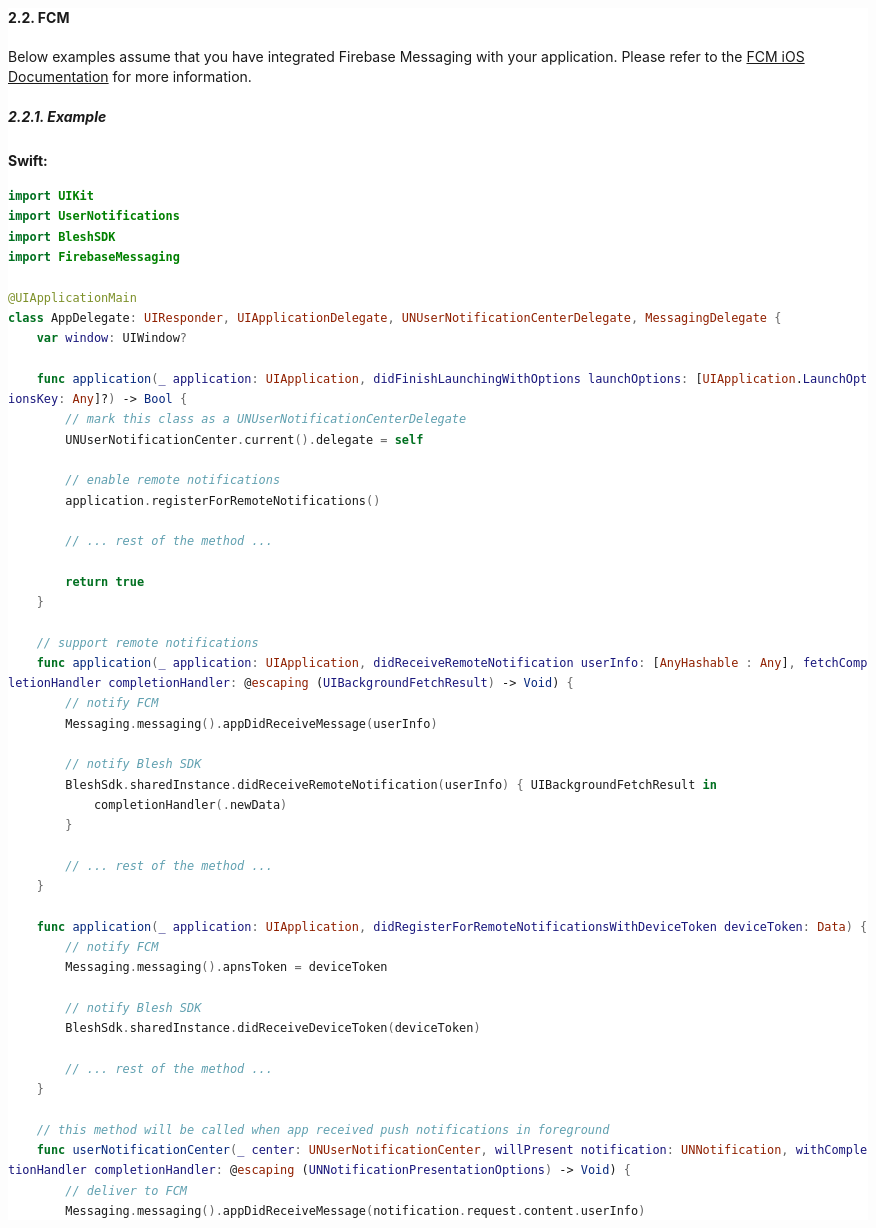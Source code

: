 #### 2.2. FCM

Below examples assume that you have integrated Firebase Messaging with your application.
Please refer to the [FCM iOS Documentation](https://firebase.google.com/docs/cloud-messaging/ios/client#fetching-the-current-registration-token) for more information.

##### 2.2.1. Example

**Swift:**

```swift
import UIKit
import UserNotifications
import BleshSDK
import FirebaseMessaging

@UIApplicationMain
class AppDelegate: UIResponder, UIApplicationDelegate, UNUserNotificationCenterDelegate, MessagingDelegate {
    var window: UIWindow?

    func application(_ application: UIApplication, didFinishLaunchingWithOptions launchOptions: [UIApplication.LaunchOptionsKey: Any]?) -> Bool {
        // mark this class as a UNUserNotificationCenterDelegate
        UNUserNotificationCenter.current().delegate = self

        // enable remote notifications
        application.registerForRemoteNotifications()

        // ... rest of the method ...

        return true
    }

    // support remote notifications
    func application(_ application: UIApplication, didReceiveRemoteNotification userInfo: [AnyHashable : Any], fetchCompletionHandler completionHandler: @escaping (UIBackgroundFetchResult) -> Void) {
        // notify FCM
        Messaging.messaging().appDidReceiveMessage(userInfo)

        // notify Blesh SDK
        BleshSdk.sharedInstance.didReceiveRemoteNotification(userInfo) { UIBackgroundFetchResult in
            completionHandler(.newData)
        }

        // ... rest of the method ...
    }

    func application(_ application: UIApplication, didRegisterForRemoteNotificationsWithDeviceToken deviceToken: Data) {
        // notify FCM
        Messaging.messaging().apnsToken = deviceToken

        // notify Blesh SDK
        BleshSdk.sharedInstance.didReceiveDeviceToken(deviceToken)

        // ... rest of the method ...
    }

    // this method will be called when app received push notifications in foreground
    func userNotificationCenter(_ center: UNUserNotificationCenter, willPresent notification: UNNotification, withCompletionHandler completionHandler: @escaping (UNNotificationPresentationOptions) -> Void) {
        // deliver to FCM
        Messaging.messaging().appDidReceiveMessage(notification.request.content.userInfo)
```